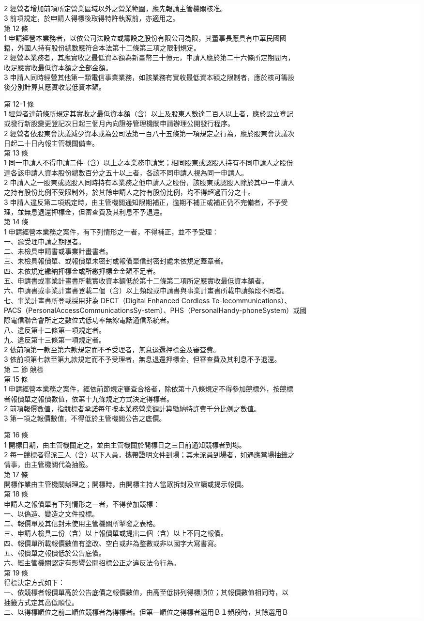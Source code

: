 2 經營者增加前項所定營業區域以外之營業範圍，應先報請主管機關核准。  
3 前項規定，於申請人得標後取得特許執照前，亦適用之。  
第 12 條  
1 申請經營本業務者，以依公司法設立或籌設之股份有限公司為限，其董事長應具有中華民國國  
籍，外國人持有股份總數應符合本法第十二條第三項之限制規定。  
2 經營本業務者，其應實收之最低資本額為新臺幣三十億元，申請人應於第二十六條所定期間內，  
收足應實收最低資本額之全部金額。  
3 申請人同時經營其他第一類電信事業業務，如該業務有實收最低資本額之限制者，應於核可籌設  
後分別計算其應實收最低資本額。  


第 12-1 條  
1 經營者達前條所規定其實收之最低資本額（含）以上及股東人數達二百人以上者，應於設立登記  
或發行新股變更登記次日起三個月內向證券管理機關申請辦理公開發行程序。  
2 經營者依股東會決議減少資本或為公司法第一百八十五條第一項規定之行為，應於股東會決議次  
日起二十日內報主管機關備查。  
第 13 條  
1 同一申請人不得申請二件（含）以上之本業務申請案；相同股東或認股人持有不同申請人之股份  
達各該申請人資本股份總數百分之五十以上者，各該不同申請人視為同一申請人。  
2 申請人之一股東或認股人同時持有本業務之他申請人之股份，該股東或認股人除於其中一申請人  
之持有股份比例不受限制外，於其餘申請人之持有股份比例，均不得超過百分之十。  
3 申請人違反第二項規定時，由主管機關通知限期補正，逾期不補正或補正仍不完備者，不予受  
理，並無息退還押標金，但審查費及其利息不予退還。  
第 14 條  
1 申請經營本業務之案件，有下列情形之一者，不得補正，並不予受理：  
一、逾受理申請之期限者。  
二、未檢具申請書或事業計畫書者。  
三、未檢具報價單、或報價單未密封或報價單信封密封處未依規定蓋章者。  
四、未依規定繳納押標金或所繳押標金金額不足者。  
五、申請書或事業計畫書所載實收資本額低於第十二條第二項所定應實收最低資本額者。  
六、申請書或事業計畫書登載二個（含）以上頻段或申請書與事業計畫書所載申請頻段不同者。  
七、事業計畫書所登載採用非為 DECT（Digital Enhanced Cordless Te-lecommunications）、  
PACS（PersonalAccessCommunicationsSy-stem）、PHS（PersonalHandy-phoneSystem）或國  
際電信聯合會所定之數位式低功率無線電話通信系統者。  
八、違反第十二條第一項規定者。  
九、違反第十三條第一項規定者。  
2 依前項第一款至第六款規定而不予受理者，無息退還押標金及審查費。  
3 依前項第七款至第九款規定而不予受理者，無息退還押標金，但審查費及其利息不予退還。  
第 二 節 競標  
第 15 條  
1 申請經營本業務之案件，經依前節規定審查合格者，除依第十八條規定不得參加競標外，按競標  
者報價單之報價數值，依第十九條規定方式決定得標者。  
2 前項報價數值，指競標者承諾每年按本業務營業額計算繳納特許費千分比例之數值。  
3 第一項之報價數值，不得低於主管機關公告之底價。  


第 16 條  
1 開標日期，由主管機關定之，並由主管機關於開標日之三日前通知競標者到場。  
2 每一競標者得派三人（含）以下人員，攜帶證明文件到場；其未派員到場者，如遇應當場抽籤之  
情事，由主管機關代為抽籤。  
第 17 條  
開標作業由主管機關辦理之；開標時，由開標主持人當眾拆封及宣讀或揭示報價。  
第 18 條  
申請人之報價單有下列情形之一者，不得參加競標：  
一、以偽造、變造之文件投標。  
二、報價單及其信封未使用主管機關所掣發之表格。  
三、申請人檢具二份（含）以上報價單或提出二個（含）以上不同之報價。  
四、報價單所載報價數值有塗改、空白或非為整數或非以國字大寫書寫。  
五、報價單之報價低於公告底價。  
六、經主管機關認定有影響公開招標公正之違反法令行為。  
第 19 條  
得標決定方式如下：  
一、依競標者報價單高於公告底價之報價數值，由高至低排列得標順位；其報價數值相同時，以  
抽籤方式定其高低順位。  
二、以得標順位之前二順位競標者為得標者。但第一順位之得標者選用Ｂ１頻段時，其餘選用Ｂ  
